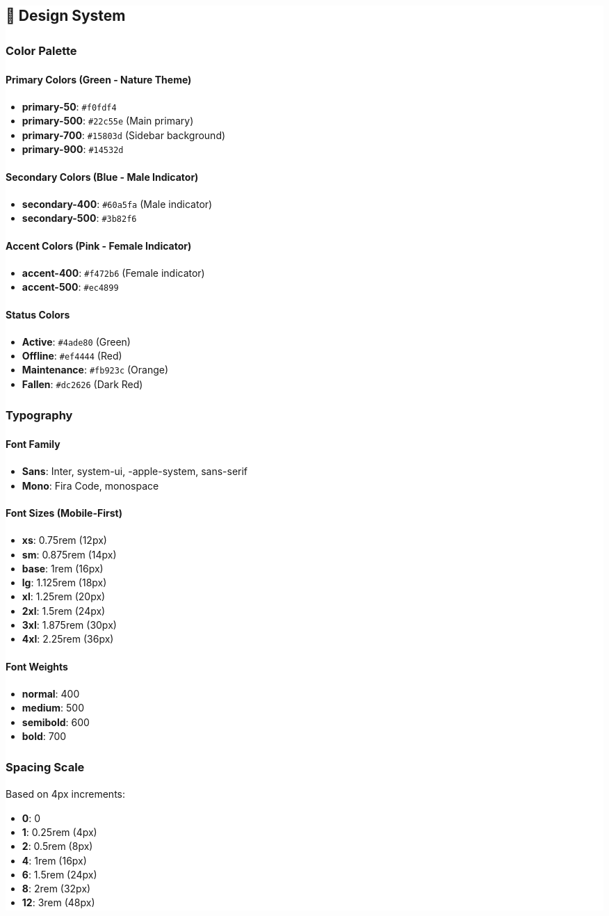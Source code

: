 ## 🎨 Design System

### Color Palette

#### Primary Colors (Green - Nature Theme)
- **primary-50**: `#f0fdf4`
- **primary-500**: `#22c55e` (Main primary)
- **primary-700**: `#15803d` (Sidebar background)
- **primary-900**: `#14532d`

#### Secondary Colors (Blue - Male Indicator)
- **secondary-400**: `#60a5fa` (Male indicator)
- **secondary-500**: `#3b82f6`

#### Accent Colors (Pink - Female Indicator)
- **accent-400**: `#f472b6` (Female indicator)
- **accent-500**: `#ec4899`

#### Status Colors
- **Active**: `#4ade80` (Green)
- **Offline**: `#ef4444` (Red)
- **Maintenance**: `#fb923c` (Orange)
- **Fallen**: `#dc2626` (Dark Red)

### Typography

#### Font Family
- **Sans**: Inter, system-ui, -apple-system, sans-serif
- **Mono**: Fira Code, monospace

#### Font Sizes (Mobile-First)
- **xs**: 0.75rem (12px)
- **sm**: 0.875rem (14px)
- **base**: 1rem (16px)
- **lg**: 1.125rem (18px)
- **xl**: 1.25rem (20px)
- **2xl**: 1.5rem (24px)
- **3xl**: 1.875rem (30px)
- **4xl**: 2.25rem (36px)

#### Font Weights
- **normal**: 400
- **medium**: 500
- **semibold**: 600
- **bold**: 700

### Spacing Scale
Based on 4px increments:
- **0**: 0
- **1**: 0.25rem (4px)
- **2**: 0.5rem (8px)
- **4**: 1rem (16px)
- **6**: 1.5rem (24px)
- **8**: 2rem (32px)
- **12**: 3rem (48px)
